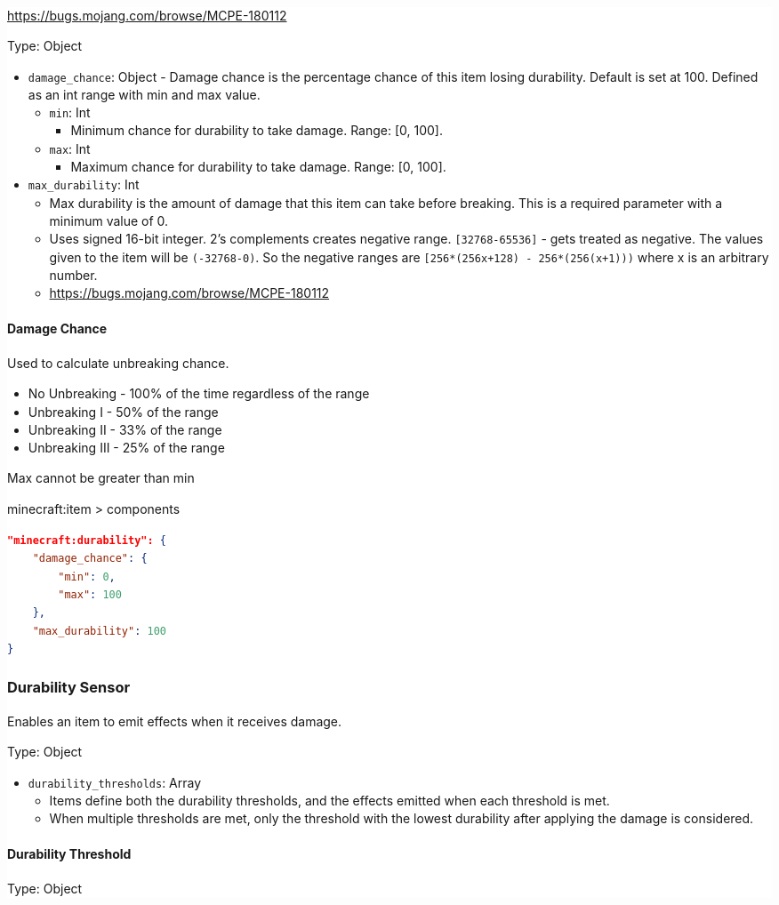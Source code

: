 https://bugs.mojang.com/browse/MCPE-180112

Type: Object

-   `damage_chance`: Object - Damage chance is the percentage chance of this item losing durability. Default is set at 100. Defined as an int range with min and max value.
    -   `min`: Int
        -   Minimum chance for durability to take damage. Range: [0, 100].
    -   `max`: Int
        -   Maximum chance for durability to take damage. Range: [0, 100].
-   `max_durability`: Int
    -   Max durability is the amount of damage that this item can take before breaking. This is a required parameter with a minimum value of 0.
    -   Uses signed 16-bit integer. 2’s complements creates negative range. `[32768-65536]` - gets treated as negative. The values given to the item will be `(-32768-0)`. So the negative ranges are `[256*(256x+128) - 256*(256(x+1)))` where x is an arbitrary number.
    -   https://bugs.mojang.com/browse/MCPE-180112

#### Damage Chance

Used to calculate unbreaking chance.

-   No Unbreaking - 100% of the time regardless of the range
-   Unbreaking I - 50% of the range
-   Unbreaking II - 33% of the range
-   Unbreaking III - 25% of the range

Max cannot be greater than min

<CodeHeader>minecraft:item > components</CodeHeader>

```json
"minecraft:durability": {
    "damage_chance": {
        "min": 0,
        "max": 100
    },
    "max_durability": 100
}
```

### Durability Sensor

Enables an item to emit effects when it receives damage.

Type: Object

-   `durability_thresholds`: Array
    -   Items define both the durability thresholds, and the effects emitted when each threshold is met.
    -   When multiple thresholds are met, only the threshold with the lowest durability after applying the damage is considered.

#### Durability Threshold

Type: Object
